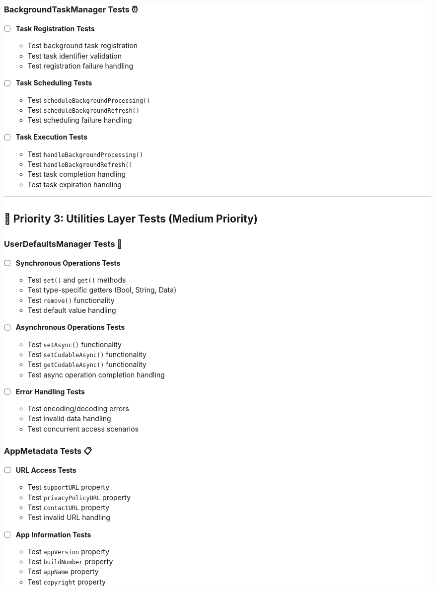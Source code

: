 ### **BackgroundTaskManager Tests** ⏰
- [ ] **Task Registration Tests**
  - Test background task registration
  - Test task identifier validation
  - Test registration failure handling

- [ ] **Task Scheduling Tests**
  - Test `scheduleBackgroundProcessing()`
  - Test `scheduleBackgroundRefresh()`
  - Test scheduling failure handling

- [ ] **Task Execution Tests**
  - Test `handleBackgroundProcessing()`
  - Test `handleBackgroundRefresh()`
  - Test task completion handling
  - Test task expiration handling

---

## 🎯 **Priority 3: Utilities Layer Tests** (Medium Priority)

### **UserDefaultsManager Tests** 🔧
- [ ] **Synchronous Operations Tests**
  - Test `set()` and `get()` methods
  - Test type-specific getters (Bool, String, Data)
  - Test `remove()` functionality
  - Test default value handling

- [ ] **Asynchronous Operations Tests**
  - Test `setAsync()` functionality
  - Test `setCodableAsync()` functionality
  - Test `getCodableAsync()` functionality
  - Test async operation completion handling

- [ ] **Error Handling Tests**
  - Test encoding/decoding errors
  - Test invalid data handling
  - Test concurrent access scenarios

### **AppMetadata Tests** 📋
- [ ] **URL Access Tests**
  - Test `supportURL` property
  - Test `privacyPolicyURL` property
  - Test `contactURL` property
  - Test invalid URL handling

- [ ] **App Information Tests**
  - Test `appVersion` property
  - Test `buildNumber` property
  - Test `appName` property
  - Test `copyright` property
